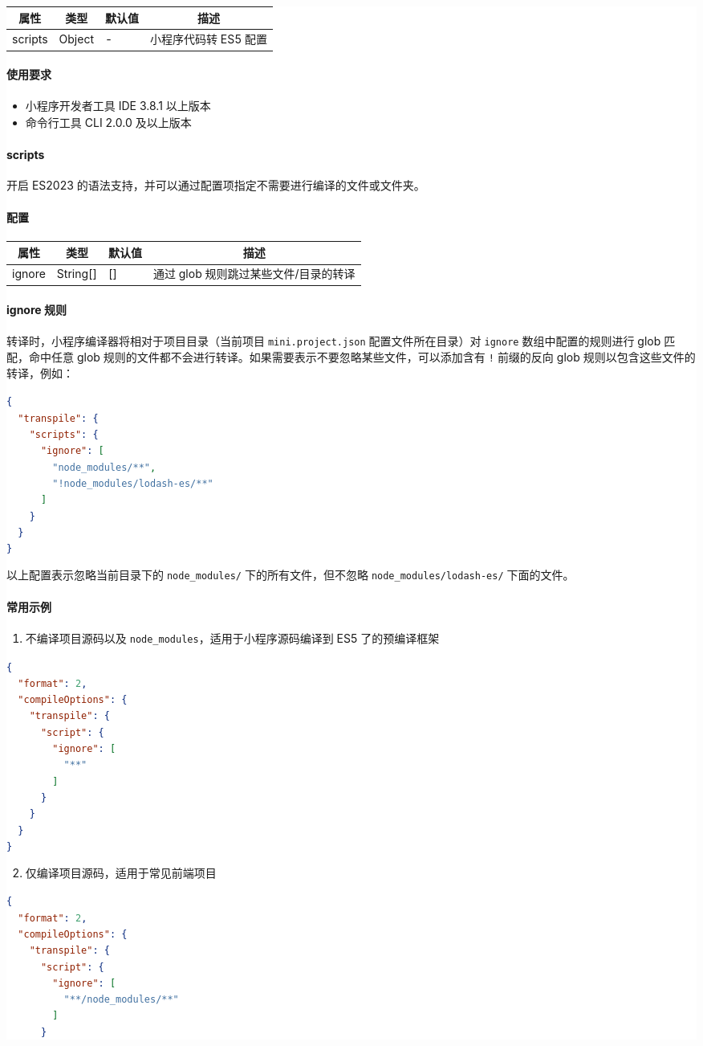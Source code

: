 | 属性 | 类型   | 默认值 | 描述                |
| ---- | ------ | ------ | ------------------- |
| scripts | Object | -      | 小程序代码转 ES5 配置 |

#### 使用要求

- 小程序开发者工具 IDE 3.8.1 以上版本
- 命令行工具 CLI 2.0.0 及以上版本

#### scripts

开启 ES2023 的语法支持，并可以通过配置项指定不需要进行编译的文件或文件夹。

#### 配置

| 属性 | 类型     | 默认值 | 描述                             |
| ---- | -------- | ------ | -------------------------------- |
| ignore | String[] | []     | 通过 glob 规则跳过某些文件/目录的转译 |

#### ignore 规则

转译时，小程序编译器将相对于项目目录（当前项目 `mini.project.json` 配置文件所在目录）对 `ignore` 数组中配置的规则进行 glob 匹配，命中任意 glob 规则的文件都不会进行转译。如果需要表示不要忽略某些文件，可以添加含有 `!` 前缀的反向 glob 规则以包含这些文件的转译，例如：

```json
{
  "transpile": {
    "scripts": {
      "ignore": [
        "node_modules/**",
        "!node_modules/lodash-es/**"
      ]
    }
  }
}
```

以上配置表示忽略当前目录下的 `node_modules/` 下的所有文件，但不忽略 `node_modules/lodash-es/` 下面的文件。
#### 常用示例

1. 不编译项目源码以及 `node_modules`，适用于小程序源码编译到 ES5 了的预编译框架
```json
{
  "format": 2,
  "compileOptions": {
    "transpile": {
      "script": {
        "ignore": [
          "**"
        ]
      }
    }
  }
}
```
2. 仅编译项目源码，适用于常见前端项目
```json
{
  "format": 2,
  "compileOptions": {
    "transpile": {
      "script": {
        "ignore": [
          "**/node_modules/**"
        ]
      }
```